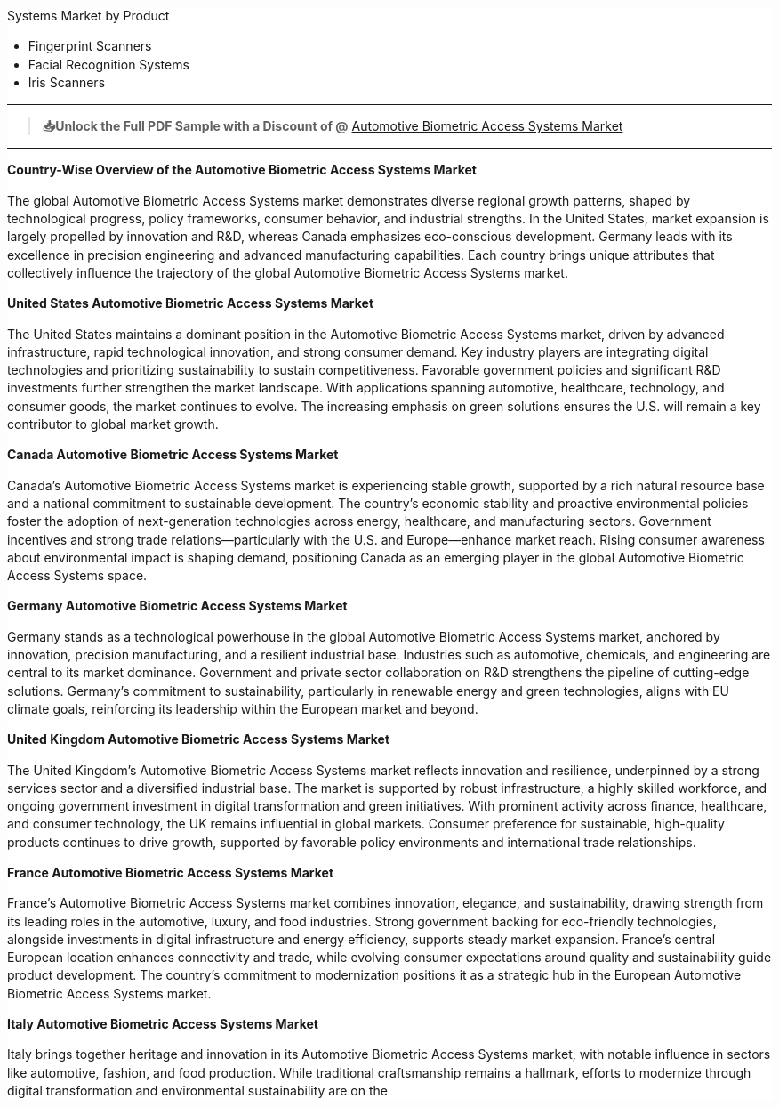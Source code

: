 Systems Market by Product</h3><ul><li>Fingerprint Scanners</li><li> Facial Recognition Systems</li><li> Iris Scanners</li></ul></p><hr /><blockquote><p><strong>📥Unlock the Full PDF Sample with a Discount of @</strong> <a href="https://www.marketresearchintellect.com/ask-for-discount/?rid=581507&amp;utm_source=Github-April&amp;utm_medium=049">Automotive Biometric Access Systems Market</a></p></blockquote><hr /><p class="" data-start="217" data-end="261"><strong data-start="217" data-end="261">Country-Wise Overview of the Automotive Biometric Access Systems Market</strong></p><p class="" data-start="263" data-end="774">The global Automotive Biometric Access Systems market demonstrates diverse regional growth patterns, shaped by technological progress, policy frameworks, consumer behavior, and industrial strengths. In the United States, market expansion is largely propelled by innovation and R&amp;D, whereas Canada emphasizes eco-conscious development. Germany leads with its excellence in precision engineering and advanced manufacturing capabilities. Each country brings unique attributes that collectively influence the trajectory of the global Automotive Biometric Access Systems market.</p><p class="" data-start="776" data-end="1421"><strong data-start="776" data-end="805">United States Automotive Biometric Access Systems Market</strong></p><p class="" data-start="776" data-end="1421">The United States maintains a dominant position in the Automotive Biometric Access Systems market, driven by advanced infrastructure, rapid technological innovation, and strong consumer demand. Key industry players are integrating digital technologies and prioritizing sustainability to sustain competitiveness. Favorable government policies and significant R&amp;D investments further strengthen the market landscape. With applications spanning automotive, healthcare, technology, and consumer goods, the market continues to evolve. The increasing emphasis on green solutions ensures the U.S. will remain a key contributor to global market growth.</p><p class="" data-start="1423" data-end="2019"><strong data-start="1423" data-end="1445">Canada Automotive Biometric Access Systems Market</strong></p><p class="" data-start="1423" data-end="2019">Canada&rsquo;s Automotive Biometric Access Systems market is experiencing stable growth, supported by a rich natural resource base and a national commitment to sustainable development. The country&rsquo;s economic stability and proactive environmental policies foster the adoption of next-generation technologies across energy, healthcare, and manufacturing sectors. Government incentives and strong trade relations&mdash;particularly with the U.S. and Europe&mdash;enhance market reach. Rising consumer awareness about environmental impact is shaping demand, positioning Canada as an emerging player in the global Automotive Biometric Access Systems space.</p><p class="" data-start="2021" data-end="2591"><strong data-start="2021" data-end="2044">Germany Automotive Biometric Access Systems Market</strong></p><p class="" data-start="2021" data-end="2591">Germany stands as a technological powerhouse in the global Automotive Biometric Access Systems market, anchored by innovation, precision manufacturing, and a resilient industrial base. Industries such as automotive, chemicals, and engineering are central to its market dominance. Government and private sector collaboration on R&amp;D strengthens the pipeline of cutting-edge solutions. Germany&rsquo;s commitment to sustainability, particularly in renewable energy and green technologies, aligns with EU climate goals, reinforcing its leadership within the European market and beyond.</p><p class="" data-start="2593" data-end="3221"><strong data-start="2593" data-end="2623">United Kingdom Automotive Biometric Access Systems Market</strong></p><p class="" data-start="2593" data-end="3221">The United Kingdom&rsquo;s Automotive Biometric Access Systems market reflects innovation and resilience, underpinned by a strong services sector and a diversified industrial base. The market is supported by robust infrastructure, a highly skilled workforce, and ongoing government investment in digital transformation and green initiatives. With prominent activity across finance, healthcare, and consumer technology, the UK remains influential in global markets. Consumer preference for sustainable, high-quality products continues to drive growth, supported by favorable policy environments and international trade relationships.</p><p class="" data-start="3223" data-end="3838"><strong data-start="3223" data-end="3245">France Automotive Biometric Access Systems Market</strong></p><p class="" data-start="3223" data-end="3838">France&rsquo;s Automotive Biometric Access Systems market combines innovation, elegance, and sustainability, drawing strength from its leading roles in the automotive, luxury, and food industries. Strong government backing for eco-friendly technologies, alongside investments in digital infrastructure and energy efficiency, supports steady market expansion. France&rsquo;s central European location enhances connectivity and trade, while evolving consumer expectations around quality and sustainability guide product development. The country&rsquo;s commitment to modernization positions it as a strategic hub in the European Automotive Biometric Access Systems market.</p><p class="" data-start="3840" data-end="4422"><strong data-start="3840" data-end="3861">Italy Automotive Biometric Access Systems Market</strong></p><p class="" data-start="3840" data-end="4422">Italy brings together heritage and innovation in its Automotive Biometric Access Systems market, with notable influence in sectors like automotive, fashion, and food production. While traditional craftsmanship remains a hallmark, efforts to modernize through digital transformation and environmental sustainability are on the